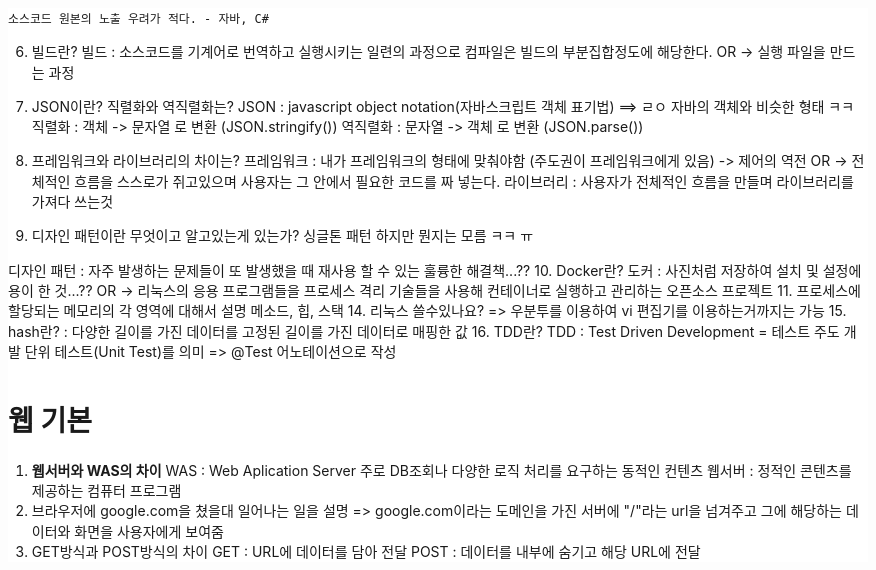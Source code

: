     소스코드 원본의 노출 우려가 적다. - 자바, C#

6. 빌드란?
  빌드 : 
    소스코드를 기계어로 번역하고 실행시키는 일련의 과정으로 컴파일은 빌드의 부분집합정도에 해당한다.
    OR -> 실행 파일을 만드는 과정

7. JSON이란? 직렬화와 역직렬화는?
  JSON :
    javascript object notation(자바스크립트 객체 표기법) ==> ㄹㅇ 자바의 객체와 비슷한 형태 ㅋㅋ
  직렬화 : 
    객체 -> 문자열 로 변환 (JSON.stringify())
  역직렬화 :
    문자열 -> 객체 로 변환 (JSON.parse())

8. 프레임워크와 라이브러리의 차이는?
  프레임워크 : 
    내가 프레임워크의 형태에 맞춰야함 (주도권이 프레임워크에게 있음) -> 제어의 역전
    OR -> 전체적인 흐름을 스스로가 쥐고있으며 사용자는 그 안에서 필요한 코드를 짜 넣는다.
  라이브러리 :
    사용자가 전체적인 흐름을 만들며 라이브러리를 가져다 쓰는것
9. 디자인 패턴이란 무엇이고 알고있는게 있는가?
  싱글톤 패턴 하지만 뭔지는 모름 ㅋㅋ ㅠ
  
  디자인 패턴 :
    자주 발생하는 문제들이 또 발생했을 때 재사용 할 수 있는 훌륭한 해결책...??
10. Docker란?
  도커 :
    사진처럼 저장하여 설치 및 설정에 용이 한 것...??
    OR -> 리눅스의 응용 프로그램들을 프로세스 격리 기술들을 사용해 컨테이너로 실행하고 관리하는 오픈소스 프로젝트
11. 프로세스에 할당되는 메모리의 각 영역에 대해서 설명
   메소드, 힙, 스택
14. 리눅스 쓸수있나요?
  => 우분투를 이용하여 vi 편집기를 이용하는거까지는 가능
15. hash란?
    : 다양한 길이를 가진 데이터를 고정된 길이를 가진 데이터로 매핑한 값
16. TDD란?
  TDD :
    Test Driven Development = 테스트 주도 개발
    단위 테스트(Unit Test)를 의미 => @Test 어노테이션으로 작성

# 웹 기본
1. **웹서버와 WAS의 차이**
  WAS : 
    Web Aplication Server
    주로 DB조회나 다양한 로직 처리를 요구하는 동적인 컨텐츠
  웹서버 :
    정적인 콘텐츠를 제공하는 컴퓨터 프로그램
1. 브라우저에 google.com을 쳤을대 일어나는 일을 설명
  => google.com이라는 도메인을 가진 서버에 "/"라는 url을 넘겨주고 그에 해당하는 데이터와 화면을 사용자에게 보여줌
1. GET방식과 POST방식의 차이
  GET :
    URL에 데이터를 담아 전달
  POST : 
    데이터를 내부에 숨기고 해당 URL에 전달
